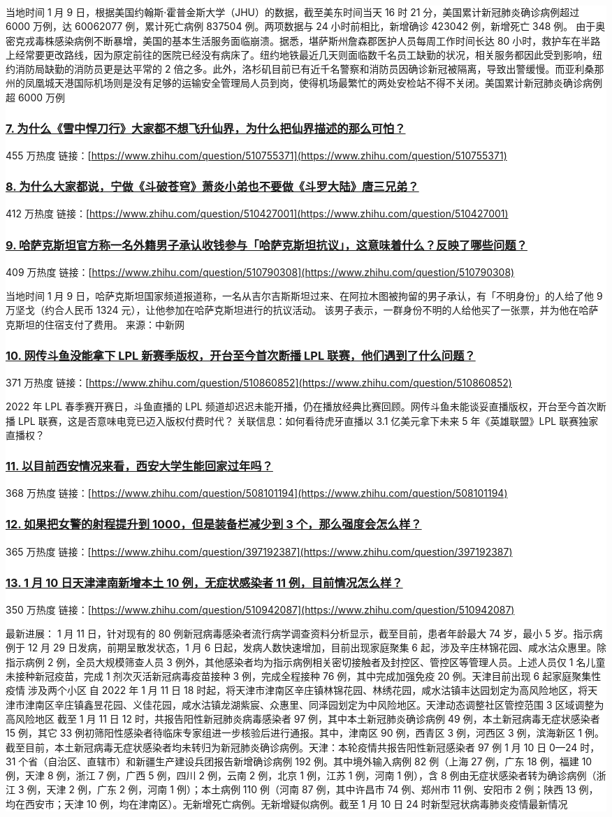 当地时间 1 月 9 日，根据美国约翰斯·霍普金斯大学（JHU）的数据，截至美东时间当天 16 时 21 分，美国累计新冠肺炎确诊病例超过 6000 万例，达 60062077 例，累计死亡病例 837504 例。两项数据与 24 小时前相比，新增确诊 423042 例，新增死亡 348 例。 由于奥密克戎毒株感染病例不断暴增，美国的基本生活服务面临崩溃。据悉，堪萨斯州詹森郡医护人员每周工作时间长达 80 小时，救护车在半路上经常要更改路线，因为原定前往的医院已经没有病床了。纽约地铁最近几天则面临数千名员工缺勤的状况，相关服务都因此受到影响，纽约消防局缺勤的消防员更是达平常的 2 倍之多。此外，洛杉矶目前已有近千名警察和消防员因确诊新冠被隔离，导致出警缓慢。而亚利桑那州的凤凰城天港国际机场则是没有足够的运输安全管理局人员到岗，使得机场最繁忙的两处安检站不得不关闭。美国累计新冠肺炎确诊病例超 6000 万例

### [7. 为什么《雪中悍刀行》大家都不想飞升仙界，为什么把仙界描述的那么可怕？](https://www.zhihu.com/question/510755371)
455 万热度 链接：[https://www.zhihu.com/question/510755371](https://www.zhihu.com/question/510755371)



### [8. 为什么大家都说，宁做《斗破苍穹》萧炎小弟也不要做《斗罗大陆》唐三兄弟？](https://www.zhihu.com/question/510427001)
412 万热度 链接：[https://www.zhihu.com/question/510427001](https://www.zhihu.com/question/510427001)

 

### [9. 哈萨克斯坦官方称一名外籍男子承认收钱参与「哈萨克斯坦抗议」，这意味着什么？反映了哪些问题？](https://www.zhihu.com/question/510790308)
409 万热度 链接：[https://www.zhihu.com/question/510790308](https://www.zhihu.com/question/510790308)

当地时间 1 月 9 日，哈萨克斯坦国家频道报道称，一名从吉尔吉斯斯坦过来、在阿拉木图被拘留的男子承认，有「不明身份」的人给了他 9 万坚戈（约合人民币 1324 元），让他参加在哈萨克斯坦进行的抗议活动。 该男子表示，一群身份不明的人给他买了一张票，并为他在哈萨克斯坦的住宿支付了费用。 来源：中新网

### [10. 网传斗鱼没能拿下 LPL 新赛季版权，开台至今首次断播 LPL 联赛，他们遇到了什么问题？](https://www.zhihu.com/question/510860852)
371 万热度 链接：[https://www.zhihu.com/question/510860852](https://www.zhihu.com/question/510860852)

2022 年 LPL 春季赛开赛日，斗鱼直播的 LPL 频道却迟迟未能开播，仍在播放经典比赛回顾。网传斗鱼未能谈妥直播版权，开台至今首次断播 LPL 联赛，这是否意味电竞已迈入版权付费时代？ 关联信息：如何看待虎牙直播以 3.1 亿美元拿下未来 5 年《英雄联盟》LPL 联赛独家直播权？

### [11. 以目前西安情况来看，西安大学生能回家过年吗？](https://www.zhihu.com/question/508101194)
368 万热度 链接：[https://www.zhihu.com/question/508101194](https://www.zhihu.com/question/508101194)



### [12. 如果把女警的射程提升到 1000，但是装备栏减少到 3 个，那么强度会怎么样？](https://www.zhihu.com/question/397192387)
365 万热度 链接：[https://www.zhihu.com/question/397192387](https://www.zhihu.com/question/397192387)



### [13. 1 月 10 日天津津南新增本土 10 例，无症状感染者 11 例，目前情况怎么样？](https://www.zhihu.com/question/510942087)
350 万热度 链接：[https://www.zhihu.com/question/510942087](https://www.zhihu.com/question/510942087)

最新进展： 1 月 11 日，针对现有的 80 例新冠病毒感染者流行病学调查资料分析显示，截至目前，患者年龄最大 74 岁，最小 5 岁。指示病例于 12 月 29 日发病，前期呈散发状态，1 月 6 日起，发病人数快速增加，目前出现家庭聚集 6 起，涉及辛庄林锦花园、咸水沽众惠里。除指示病例 2 例，全员大规模筛查人员 3 例外，其他感染者均为指示病例相关密切接触者及封控区、管控区等管理人员。上述人员仅 1 名儿童未接种新冠疫苗，完成 1 剂次灭活新冠病毒疫苗接种 3 例，完成全程接种 76 例，其中完成加强免疫 20 例。天津目前出现 6 起家庭聚集性疫情 涉及两个小区 自 2022 年 1 月 11 日 18 时起，将天津市津南区辛庄镇林锦花园、林绣花园，咸水沽镇丰达园划定为高风险地区，将天津市津南区辛庄镇鑫昱花园、义佳花园，咸水沽镇龙湖紫宸、众惠里、同泽园划定为中风险地区。天津动态调整社区管控范围 3 区域调整为高风险地区 截至 1 月 11 日 12 时，共报告阳性新冠肺炎病毒感染者 97 例，其中本土新冠肺炎确诊病例 49 例，本土新冠病毒无症状感染者 15 例，其它 33 例初筛阳性感染者待临床专家组进一步核验后进行通报。其中，津南区 90 例，西青区 3 例，河西区 3 例，滨海新区 1 例。截至目前，本土新冠病毒无症状感染者均未转归为新冠肺炎确诊病例。天津：本轮疫情共报告阳性新冠感染者 97 例 1 月 10 日 0—24 时，31 个省（自治区、直辖市）和新疆生产建设兵团报告新增确诊病例 192 例。其中境外输入病例 82 例（上海 27 例，广东 18 例，福建 10 例，天津 8 例，浙江 7 例，广西 5 例，四川 2 例，云南 2 例，北京 1 例，江苏 1 例，河南 1 例），含 8 例由无症状感染者转为确诊病例（浙江 3 例，天津 2 例，广东 2 例，河南 1 例）；本土病例 110 例（河南 87 例，其中许昌市 74 例、郑州市 11 例、安阳市 2 例；陕西 13 例，均在西安市；天津 10 例，均在津南区）。无新增死亡病例。无新增疑似病例。截至 1 月 10 日 24 时新型冠状病毒肺炎疫情最新情况
